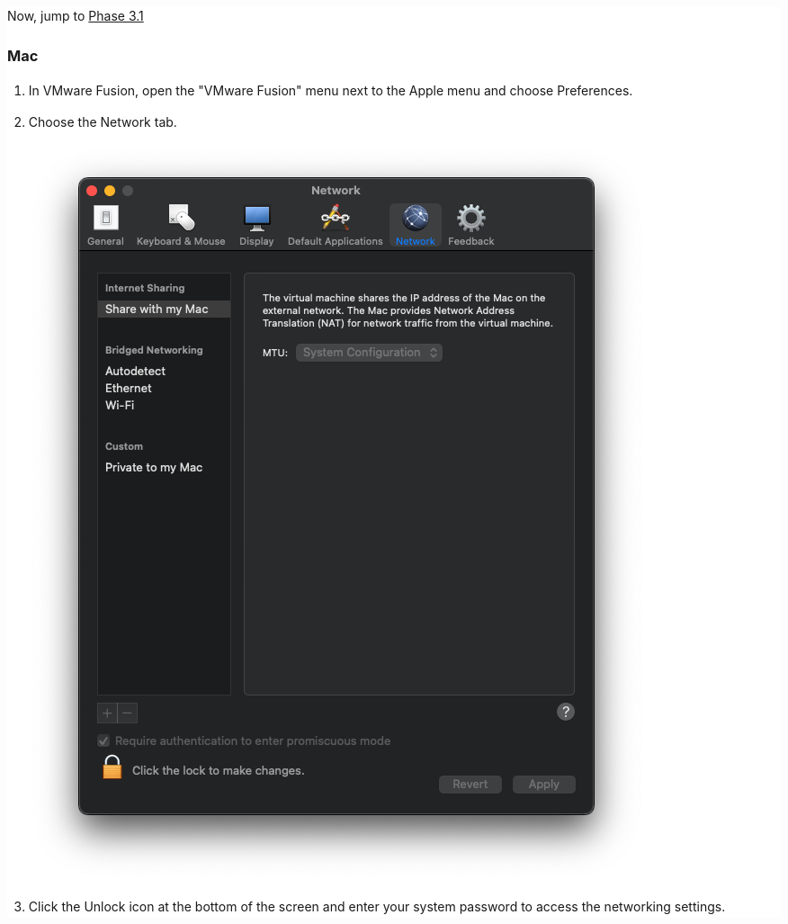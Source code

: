 Now, jump to [Phase 3.1](#phase-31-installing-a-router-operating-system)

### Mac

1. In VMware Fusion, open the "VMware Fusion" menu next to the Apple menu and choose Preferences.

2. Choose the Network tab.

    ![Mac VMware network settings main window](assets/ia1_p2_m_1.png)

3. Click the Unlock icon at the bottom of the screen and enter your system password to access the networking settings.
